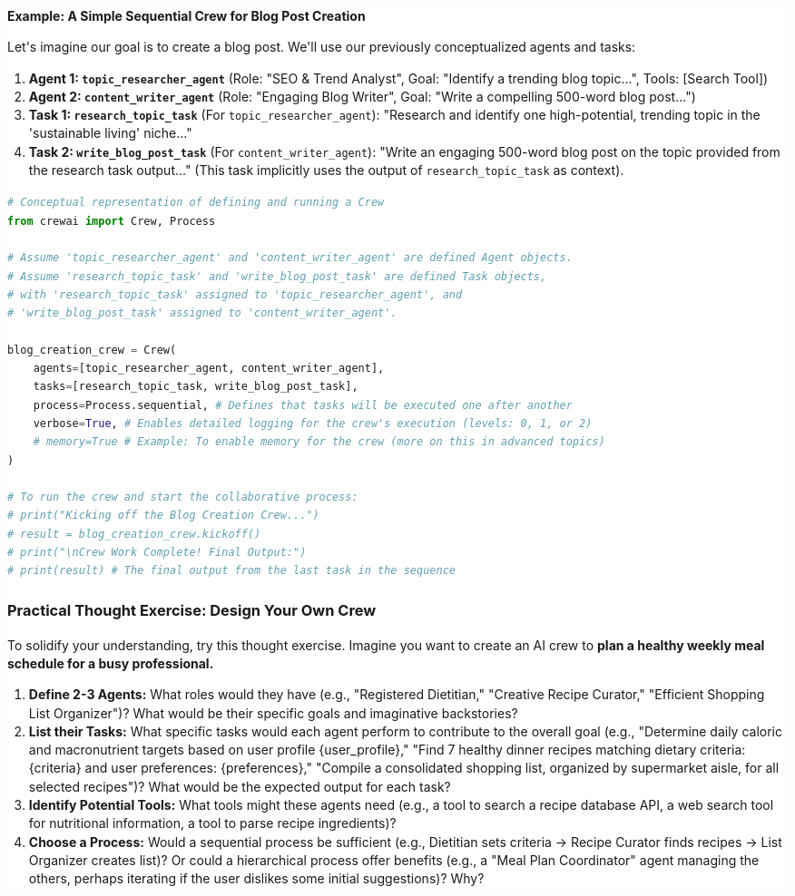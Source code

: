 **Example: A Simple Sequential Crew for Blog Post Creation**

Let's imagine our goal is to create a blog post. We'll use our previously conceptualized agents and tasks:

1.  **Agent 1: `topic_researcher_agent`** (Role: "SEO & Trend Analyst", Goal: "Identify a trending blog topic...", Tools: [Search Tool])
2.  **Agent 2: `content_writer_agent`** (Role: "Engaging Blog Writer", Goal: "Write a compelling 500-word blog post...")
3.  **Task 1: `research_topic_task`** (For `topic_researcher_agent`): "Research and identify one high-potential, trending topic in the 'sustainable living' niche..."
4.  **Task 2: `write_blog_post_task`** (For `content_writer_agent`): "Write an engaging 500-word blog post on the topic provided from the research task output..." (This task implicitly uses the output of `research_topic_task` as context).

```python
# Conceptual representation of defining and running a Crew
from crewai import Crew, Process

# Assume 'topic_researcher_agent' and 'content_writer_agent' are defined Agent objects.
# Assume 'research_topic_task' and 'write_blog_post_task' are defined Task objects,
# with 'research_topic_task' assigned to 'topic_researcher_agent', and
# 'write_blog_post_task' assigned to 'content_writer_agent'.

blog_creation_crew = Crew(
    agents=[topic_researcher_agent, content_writer_agent],
    tasks=[research_topic_task, write_blog_post_task],
    process=Process.sequential, # Defines that tasks will be executed one after another
    verbose=True, # Enables detailed logging for the crew's execution (levels: 0, 1, or 2)
    # memory=True # Example: To enable memory for the crew (more on this in advanced topics)
)

# To run the crew and start the collaborative process:
# print("Kicking off the Blog Creation Crew...")
# result = blog_creation_crew.kickoff()
# print("\nCrew Work Complete! Final Output:")
# print(result) # The final output from the last task in the sequence
```

### Practical Thought Exercise: Design Your Own Crew

To solidify your understanding, try this thought exercise. Imagine you want to create an AI crew to **plan a healthy weekly meal schedule for a busy professional.**

1.  **Define 2-3 Agents:** What roles would they have (e.g., "Registered Dietitian," "Creative Recipe Curator," "Efficient Shopping List Organizer")? What would be their specific goals and imaginative backstories?
2.  **List their Tasks:** What specific tasks would each agent perform to contribute to the overall goal (e.g., "Determine daily caloric and macronutrient targets based on user profile {user_profile}," "Find 7 healthy dinner recipes matching dietary criteria: {criteria} and user preferences: {preferences}," "Compile a consolidated shopping list, organized by supermarket aisle, for all selected recipes")? What would be the expected output for each task?
3.  **Identify Potential Tools:** What tools might these agents need (e.g., a tool to search a recipe database API, a web search tool for nutritional information, a tool to parse recipe ingredients)?
4.  **Choose a Process:** Would a sequential process be sufficient (e.g., Dietitian sets criteria -> Recipe Curator finds recipes -> List Organizer creates list)? Or could a hierarchical process offer benefits (e.g., a "Meal Plan Coordinator" agent managing the others, perhaps iterating if the user dislikes some initial suggestions)? Why?
